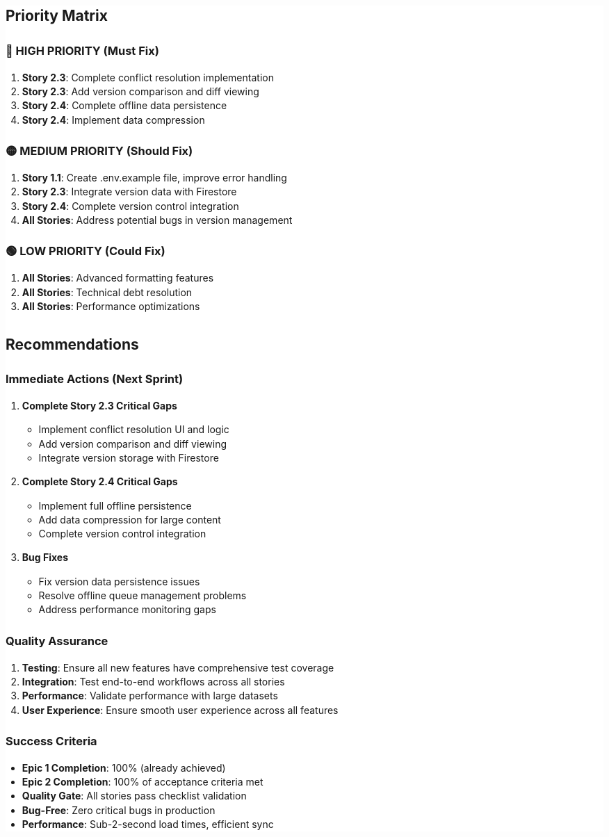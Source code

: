 ## Priority Matrix

### 🔴 HIGH PRIORITY (Must Fix)

1. **Story 2.3**: Complete conflict resolution implementation
2. **Story 2.3**: Add version comparison and diff viewing
3. **Story 2.4**: Complete offline data persistence
4. **Story 2.4**: Implement data compression

### 🟡 MEDIUM PRIORITY (Should Fix)

1. **Story 1.1**: Create .env.example file, improve error handling
2. **Story 2.3**: Integrate version data with Firestore
3. **Story 2.4**: Complete version control integration
4. **All Stories**: Address potential bugs in version management

### 🟢 LOW PRIORITY (Could Fix)

1. **All Stories**: Advanced formatting features
2. **All Stories**: Technical debt resolution
3. **All Stories**: Performance optimizations

## Recommendations

### Immediate Actions (Next Sprint)

1. **Complete Story 2.3 Critical Gaps**
   - Implement conflict resolution UI and logic
   - Add version comparison and diff viewing
   - Integrate version storage with Firestore

2. **Complete Story 2.4 Critical Gaps**
   - Implement full offline persistence
   - Add data compression for large content
   - Complete version control integration

3. **Bug Fixes**
   - Fix version data persistence issues
   - Resolve offline queue management problems
   - Address performance monitoring gaps

### Quality Assurance

1. **Testing**: Ensure all new features have comprehensive test coverage
2. **Integration**: Test end-to-end workflows across all stories
3. **Performance**: Validate performance with large datasets
4. **User Experience**: Ensure smooth user experience across all features

### Success Criteria

- **Epic 1 Completion**: 100% (already achieved)
- **Epic 2 Completion**: 100% of acceptance criteria met
- **Quality Gate**: All stories pass checklist validation
- **Bug-Free**: Zero critical bugs in production
- **Performance**: Sub-2-second load times, efficient sync
